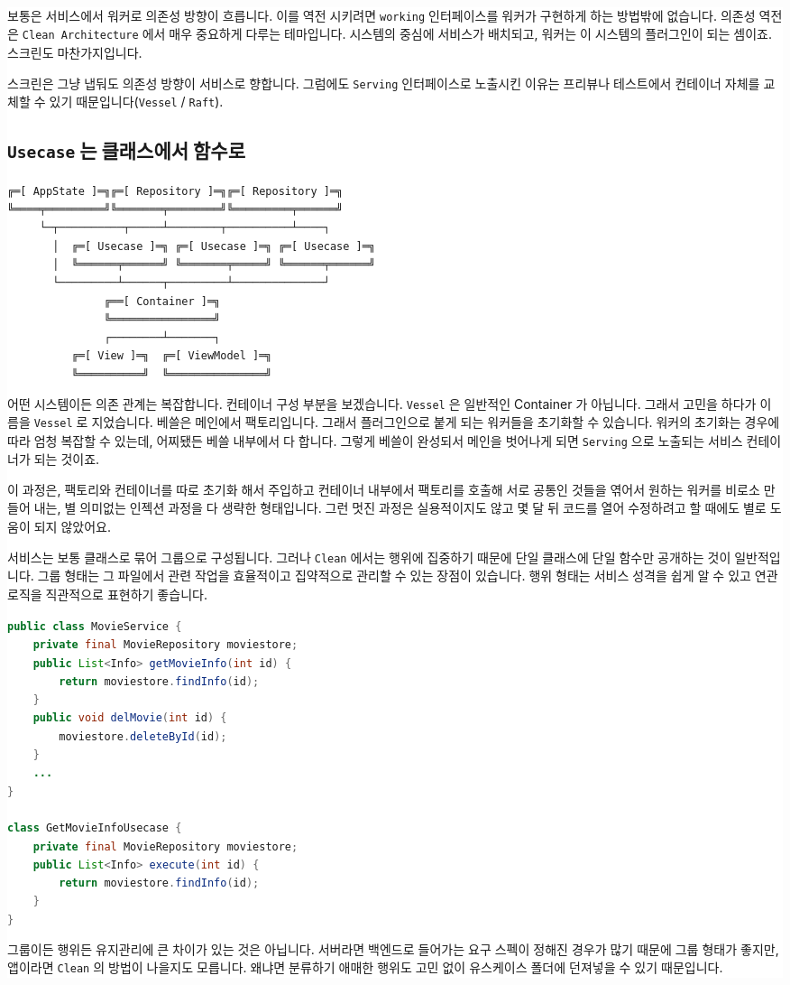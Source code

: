 보통은 서비스에서 워커로 의존성 방향이 흐릅니다. 이를 역전 시키려면 `working` 인터페이스를 워커가 구현하게 하는 방법밖에 없습니다. 의존성 역전은 `Clean Architecture` 에서 매우 중요하게 다루는 테마입니다. 시스템의 중심에 서비스가 배치되고, 워커는 이 시스템의 플러그인이 되는 셈이죠. 스크린도 마찬가지입니다.

스크린은 그냥 냅둬도 의존성 방향이 서비스로 향합니다. 그럼에도 `Serving` 인터페이스로 노출시킨 이유는 프리뷰나 테스트에서 컨테이너 자체를 교체할 수 있기 때문입니다(`Vessel` / `Raft`).


## `Usecase` 는 클래스에서 함수로

```
╔═[ AppState ]═╗╔═[ Repository ]═╗╔═[ Repository ]═╗
╚════╤═════════╝╚═══════╤════════╝╚═════════╤══════╝
     └─┬──────────┬─────┴────────┬──────────┴────┐
       │  ╔═[ Usecase ]═╗ ╔═[ Usecase ]═╗ ╔═[ Usecase ]═╗
       │  ╚══════╤══════╝ ╚═══════╤═════╝ ╚══════╤══════╝
       └─────────┴──────┬─────────┴──────────────┘
               ╔══[ Container ]═╗
               ╚════════════════╝
               ┌────────┴───────┐
          ╔═[ View ]═╗  ╔═[ ViewModel ]═╗
          ╚══════════╝  ╚═══════════════╝
```

어떤 시스템이든 의존 관계는 복잡합니다. 컨테이너 구성 부분을 보겠습니다. `Vessel` 은 일반적인 Container 가 아닙니다. 그래서 고민을 하다가 이름을 `Vessel` 로 지었습니다. 베쓸은 메인에서 팩토리입니다. 그래서 플러그인으로 붙게 되는 워커들을 초기화할 수 있습니다. 워커의 초기화는 경우에 따라 엄청 복잡할 수 있는데, 어찌됐든 베쓸 내부에서 다 합니다. 그렇게 베쓸이 완성되서 메인을 벗어나게 되면 `Serving` 으로 노출되는 서비스 컨테이너가 되는 것이죠.

이 과정은, 팩토리와 컨테이너를 따로 초기화 해서 주입하고 컨테이너 내부에서 팩토리를 호출해 서로 공통인 것들을 엮어서 원하는 워커를 비로소 만들어 내는, 별 의미없는 인젝션 과정을 다 생략한 형태입니다. 그런 멋진 과정은 실용적이지도 않고 몇 달 뒤 코드를 열어 수정하려고 할 때에도 별로 도움이 되지 않았어요.

서비스는 보통 클래스로 묶어 그룹으로 구성됩니다. 그러나 `Clean` 에서는 행위에 집중하기 때문에 단일 클래스에 단일 함수만 공개하는 것이 일반적입니다. 그룹 형태는 그 파일에서 관련 작업을 효율적이고 집약적으로 관리할 수 있는 장점이 있습니다. 행위 형태는 서비스 성격을 쉽게 알 수 있고 연관 로직을 직관적으로 표현하기 좋습니다.

```java
public class MovieService {
    private final MovieRepository moviestore;
    public List<Info> getMovieInfo(int id) {
        return moviestore.findInfo(id);
    }
    public void delMovie(int id) {
        moviestore.deleteById(id);
    }
    ...
}

class GetMovieInfoUsecase {
    private final MovieRepository moviestore;
    public List<Info> execute(int id) {
        return moviestore.findInfo(id);
    }
}
```

그룹이든 행위든 유지관리에 큰 차이가 있는 것은 아닙니다. 서버라면 백엔드로 들어가는 요구 스펙이 정해진 경우가 많기 때문에 그룹 형태가 좋지만, 앱이라면 `Clean` 의 방법이 나을지도 모릅니다. 왜냐면 분류하기 애매한 행위도 고민 없이 유스케이스 폴더에 던져넣을 수 있기 때문입니다.

